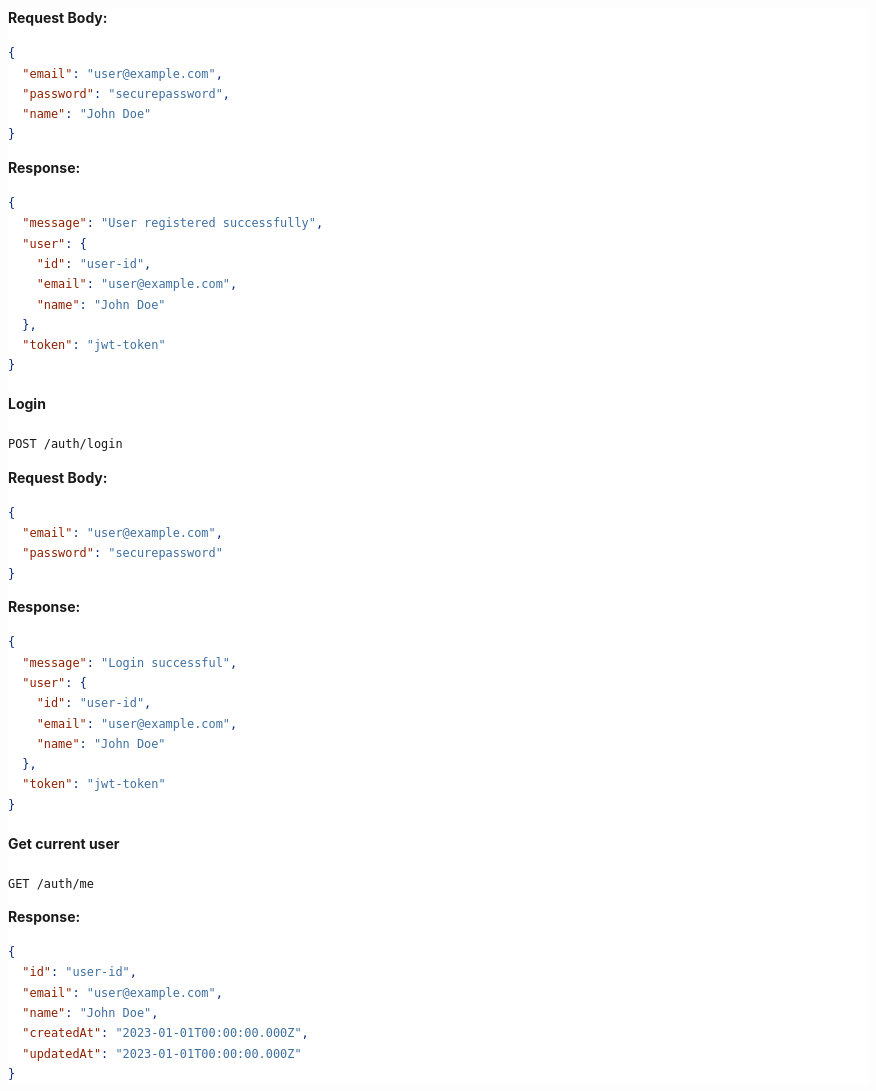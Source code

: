 **Request Body:**
```json
{
  "email": "user@example.com",
  "password": "securepassword",
  "name": "John Doe"
}
```

**Response:**
```json
{
  "message": "User registered successfully",
  "user": {
    "id": "user-id",
    "email": "user@example.com",
    "name": "John Doe"
  },
  "token": "jwt-token"
}
```

#### Login

```
POST /auth/login
```

**Request Body:**
```json
{
  "email": "user@example.com",
  "password": "securepassword"
}
```

**Response:**
```json
{
  "message": "Login successful",
  "user": {
    "id": "user-id",
    "email": "user@example.com",
    "name": "John Doe"
  },
  "token": "jwt-token"
}
```

#### Get current user

```
GET /auth/me
```

**Response:**
```json
{
  "id": "user-id",
  "email": "user@example.com",
  "name": "John Doe",
  "createdAt": "2023-01-01T00:00:00.000Z",
  "updatedAt": "2023-01-01T00:00:00.000Z"
}
```
